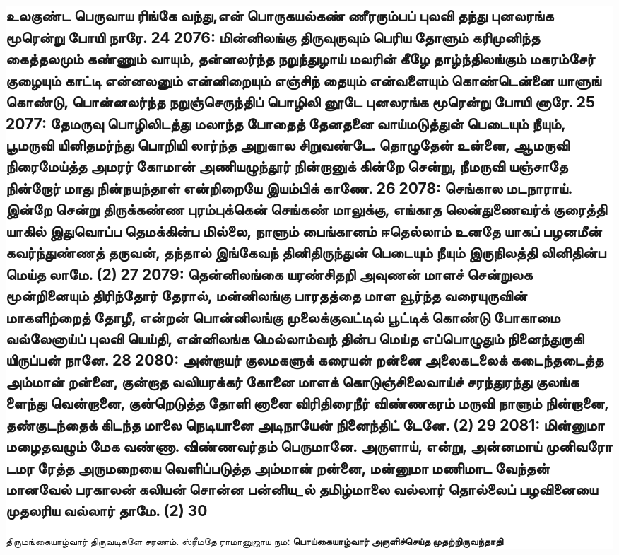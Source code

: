 உலகுண்ட பெருவாய ரிங்கே வந்து,என்
பொருகயல்கண் ணீரரும்பப் புலவி தந்து
புனலரங்க மூரென்று போயி நாரே. 24
2076:
மின்னிலங்கு திருவுருவும் பெரிய தோளும்
கரிமுனிந்த கைத்தலமும் கண்ணும் வாயும்,
தன்னலர்ந்த நறுந்துழாய் மலரின் கீழே
தாழ்ந்திலங்கும் மகரம்சேர் குழையும் காட்டி
என்னலனும் என்னிறையும் எஞ்சிந் தையும்
என்வளையும் கொண்டென்னை யாளுங் கொண்டு,
பொன்னலர்ந்த நறுஞ்செருந்திப் பொழிலி னூடே
புனலரங்க மூரென்று போயி னாரே. 25
2077:
தேமருவு பொழிலிடத்து மலாந்த போதைத்
தேனதனை வாய்மடுத்துன் பெடையும் நீயும்,
பூமருவி யினிதமர்ந்து பொறியி லார்ந்த
அறுகால சிறுவண்டே. தொழுதேன் உன்னை,
ஆமருவி நிரைமேய்த்த அமரர் கோமான்
அணியழுந்தூர் நின்றானுக் கின்றே சென்று,
நீமருவி யஞ்சாதே நின்றோர் மாது
நின்நயந்தாள் என்றிறையே இயம்பிக் காணே. 26
2078:
செங்கால மடநாராய். இன்றே சென்று
திருக்கண்ண புரம்புக்கென் செங்கண் மாலுக்கு,
எங்காத லென்துணைவர்க் குரைத்தி யாகில்
இதுவொப்ப தெமக்கின்ப மில்லை, நாளும்
பைங்கானம் ஈதெல்லாம் உனதே யாகப்
பழனமீன் கவர்ந்துண்ணத் தருவன், தந்தால்
இங்கேவந் தினிதிருந்துன் பெடையும் நீயும்
இருநிலத்தி லினிதின்ப மெய்த லாமே. (2) 27
2079:
தென்னிலங்கை யரண்சிதறி அவுணன் மாளச்
சென்றுலக மூன்றினையும் திரிந்தோர் தேரால்,
மன்னிலங்கு பாரதத்தை மாள வூர்ந்த
வரையுருவின் மாகளிற்றைத் தோழீ, என்றன்
பொன்னிலங்கு முலைக்குவட்டில் பூட்டிக் கொண்டு
போகாமை வல்லேனாய்ப் புலவி யெய்தி,
என்னிலங்க மெல்லாம்வந் தின்ப மெய்த
எப்பொழுதும் நினைந்துருகி யிருப்பன் நானே. 28
2080:
அன்றாயர் குலமகளுக் கரையன் றன்னை
அலைகடலைக் கடைந்தடைத்த அம்மான் றன்னை,
குன்றாத வலியரக்கர் கோனை மாளக்
கொடுஞ்சிலைவாய்ச் சரந்துரந்து குலங்க ளைந்து
வென்றானை, குன்றெடுத்த தோளி னானை
விரிதிரைநீர் விண்ணகரம் மருவி நாளும்
நின்றானை, தண்குடந்தைக் கிடந்த மாலை
நெடியானை அடிநாயேன் நினைந்திட் டேனே. (2) 29
2081:
மின்னுமா மழைதவழும் மேக வண்ணா.
விண்ணவர்தம் பெருமானே. அருளாய், என்று,
அன்னமாய் முனிவரோ டமர ரேத்த
அருமறையை வெளிப்படுத்த அம்மான் றன்னை,
மன்னுமா மணிமாட வேந்தன்
மானவேல் பரகாலன் கலியன் சொன்ன
பன்னிய_ல் தமிழ்மாலை வல்லார் தொல்லைப்
பழவினையை முதலரிய வல்லார் தாமே. (2) 30
---------
திருமங்கையாழ்வார் திருவடிகளே சரணம்.
ஸ்ரீமதே ராமானுஜாய நம:
**பொய்கையாழ்வார் அருளிச்செய்த முதற்றிருவந்தாதி**
